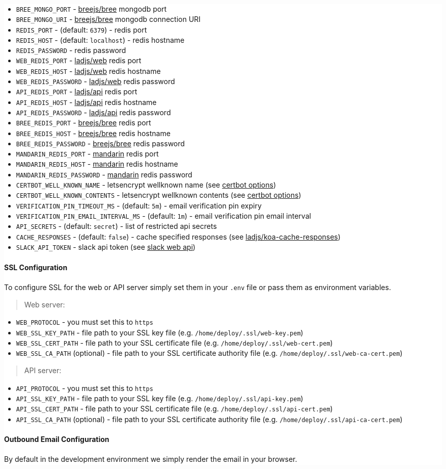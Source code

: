 * `BREE_MONGO_PORT` - [breejs/bree][] mongodb port
* `BREE_MONGO_URI` - [breejs/bree][] mongodb connection URI
* `REDIS_PORT` - (default: `6379`) - redis port
* `REDIS_HOST` - (default: `localhost`) - redis hostname
* `REDIS_PASSWORD` - redis password
* `WEB_REDIS_PORT` - [ladjs/web][] redis port
* `WEB_REDIS_HOST` - [ladjs/web][] redis hostname
* `WEB_REDIS_PASSWORD` - [ladjs/web][] redis password
* `API_REDIS_PORT` - [ladjs/api][] redis port
* `API_REDIS_HOST` - [ladjs/api][] redis hostname
* `API_REDIS_PASSWORD` - [ladjs/api][] redis password
* `BREE_REDIS_PORT` - [breejs/bree][] redis port
* `BREE_REDIS_HOST` - [breejs/bree][] redis hostname
* `BREE_REDIS_PASSWORD` - [breejs/bree][] redis password
* `MANDARIN_REDIS_PORT` - [mandarin][] redis port
* `MANDARIN_REDIS_HOST` - [mandarin][] redis hostname
* `MANDARIN_REDIS_PASSWORD` - [mandarin][] redis password
* `CERTBOT_WELL_KNOWN_NAME` - letsencrypt wellknown name (see [certbot options][])
* `CERTBOT_WELL_KNOWN_CONTENTS` - letsencrypt wellknown contents (see [certbot options][])
* `VERIFICATION_PIN_TIMEOUT_MS` - (default: `5m`) - email verification pin expiry
* `VERIFICATION_PIN_EMAIL_INTERVAL_MS` - (default: `1m`) - email verification pin email interval
* `API_SECRETS` - (default: `secret`) - list of restricted api secrets
* `CACHE_RESPONSES` - (default: `false`) - cache specified responses (see [ladjs/koa-cache-responses](https://github.com/ladjs/koa-cache-responses))
* `SLACK_API_TOKEN` - slack api token (see [slack web api](https://slack.dev/node-slack-sdk/web-api))

#### SSL Configuration

To configure SSL for the web or API server simply set them in your `.env` file or pass them as environment variables.

> Web server:

* `WEB_PROTOCOL` - you must set this to `https`
* `WEB_SSL_KEY_PATH` - file path to your SSL key file (e.g. `/home/deploy/.ssl/web-key.pem`)
* `WEB_SSL_CERT_PATH` - file path to your SSL certificate file (e.g. `/home/deploy/.ssl/web-cert.pem`)
* `WEB_SSL_CA_PATH` (optional) - file path to your SSL certificate authority file (e.g. `/home/deploy/.ssl/web-ca-cert.pem`)

> API server:

* `API_PROTOCOL` - you must set this to `https`
* `API_SSL_KEY_PATH` - file path to your SSL key file (e.g. `/home/deploy/.ssl/api-key.pem`)
* `API_SSL_CERT_PATH` - file path to your SSL certificate file (e.g. `/home/deploy/.ssl/api-cert.pem`)
* `API_SSL_CA_PATH` (optional) - file path to your SSL certificate authority file (e.g. `/home/deploy/.ssl/api-ca-cert.pem`)

#### Outbound Email Configuration

By default in the development environment we simply render the email in your browser.


[npm]: https://www.npmjs.com/
[yarn]: https://yarnpkg.com/
[lass]: https://lass.js.org
[node]: https://nodejs.org
[kiss]: https://en.wikipedia.org/wiki/KISS_principle
[mvc]: https://en.wikipedia.org/wiki/Model%E2%80%93view%E2%80%93controller
[yagni]: https://en.wikipedia.org/wiki/You_aren%27t_gonna_need_it
[twelve-factor]: https://12factor.net/
[ramen-profitable]: http://www.paulgraham.com/ramenprofitable.html
[unix]: https://en.wikipedia.org/wiki/Unix_philosophy
[nvm]: https://github.com/creationix/nvm
[mongodb]: https://www.mongodb.com/
[redis]: https://redis.io/
[github-git]: https://help.github.com/articles/set-up-git/
[git]: https://git-scm.com/
[slack]: https://join.slack.com/t/ladjs/shared_invite/zt-fqei6z11-Bq2trhwHQxVc5x~ifiZG0g/
[brew]: https://brew.sh/
[twitter]: https://twitter.com/niftylettuce
[twitch]: https://www.twitch.tv/niftylettuce
[moon]: https://github.com/kbrsh/moon
[vue]: https://vuejs.org/
[react]: https://facebook.github.io/react/
[angular]: https://angular.io/
[pm2]: http://pm2.keymetrics.io/
[do]: https://m.do.co/c/a7fe489d1b27
[semaphoreci]: https://semaphoreci.com/?ref=lad
[ava]: https://github.com/avajs/ava
[nyc]: https://github.com/istanbuljs/nyc
[mongoose-slack]: http://slack.mongoosejs.io/
[codecov]: https://codecov.io/gh
[nodemailer-base64-to-s3]: https://github.com/ladjs/nodemailer-base64-to-s3
[custom-fonts-in-emails]: https://github.com/ladjs/custom-fonts-in-emails
[font-awesome-assets]: https://github.com/ladjs/font-awesome-assets
[nodemailer]: https://nodemailer.com/
[email-templates]: https://github.com/niftylettuce/node-email-templates
[mustache]: https://github.com/janl/mustache.js/
[dotenv-extended]: https://github.com/niftylettuce/node-dotenv-extended
[dotenv-parse-variables]: https://github.com/niftylettuce/dotenv-parse-variables
[dotenv]: https://github.com/motdotla/dotenv
[koa-better-error-handler]: https://github.com/niftylettuce/koa-better-error-handler
[koa-manifest-rev]: https://github.com/niftylettuce/koa-manifest-rev
[cabin]: http://cabinjs.com
[lad]: https://lad.js.org
[koa]: http://koajs.com/
[mongoose]: http://mongoosejs.com
[bull]: https://github.com/OptimalBits/bull
[ladjs-auth]: https://github.com/ladjs/auth
[csrf-alternative]: https://scotthelme.co.uk/csrf-is-dead/
[csrf-caniuse]: https://caniuse.com/#search=SameSite
[dry]: https://en.wikipedia.org/wiki/Don%27t_repeat_yourself
[lipo]: https://lipo.io
[sharp]: http://sharp.dimens.io/
[express]: https://expressjs.com
[ctx-paginate]: https://github.com/koajs/ctx-paginate
[sweetalert2]: https://limonte.github.io/sweetalert2/
[nps]: https://github.com/kentcdodds/nps
[nps-utils]: https://github.com/kentcdodds/nps-utils
[eslint-plugin-compat]: https://github.com/amilajack/eslint-plugin-compat
[browserslist]: https://github.com/ai/browserslist
[pug]: https://pugjs.org
[gulp]: https://gulpjs.com
[sass]: http://sass-lang.com/
[postcss]: http://postcss.org/
[bootstrap]: https://getbootstrap.com/
[font-awesome]: http://fontawesome.io/
[spinkit]: http://tobiasahlin.com/spinkit/
[dense]: http://dense.rah.pw/
[waypoints]: http://imakewebthings.com/waypoints/
[livereload]: https://github.com/intesso/connect-livereload
[frisbee]: https://github.com/niftylettuce/frisbee
[lad-env]: https://github.com/ladjs/env
[font-magician]: https://github.com/jonathantneal/postcss-font-magician
[import-url]: https://github.com/unlight/postcss-import-url
[font-grabber]: https://github.com/AaronJan/postcss-font-grabber
[base64]: https://github.com/jelmerdemaat/postcss-base64
[cssnext]: http://cssnext.io/
[debug]: https://github.com/visionmedia/debug
[ladjs-redis]: https://github.com/ladjs/redis
[show-friendly-error-stack]: https://github.com/luin/ioredis#error-handling
[ioredis]: https://github.com/luin/ioredis
[redis-cluster]: https://redis.io/topics/cluster-tutorial
[redis-sentinel]: https://redis.io/topics/sentinel
[occams-razor]: https://en.wikipedia.org/wiki/Occam%27s_razor
[dogfooding]: https://en.wikipedia.org/wiki/Eating_your_own_dog_food
[ladjs/web]: https://github.com/ladjs/web
[ladjs/api]: https://github.com/ladjs/api
[ladjs/proxy]: https://github.com/ladjs/proxy
[breejs/bree]: https://github.com/breejs/bree
[ladjs/passport]: https://github.com/ladjs/passport
[google auth]: https://github.com/ladjs/lad#google-auth
[ladjs/i18n options]: https://github.com/ladjs/i18n#options
[mandarin]: https://github.com/niftylettuce/mandarin
[cabinjs options]: https://github.com/cabinjs/axe#options
[certbot options]: https://certbot.eff.org/docs/using.html#id11